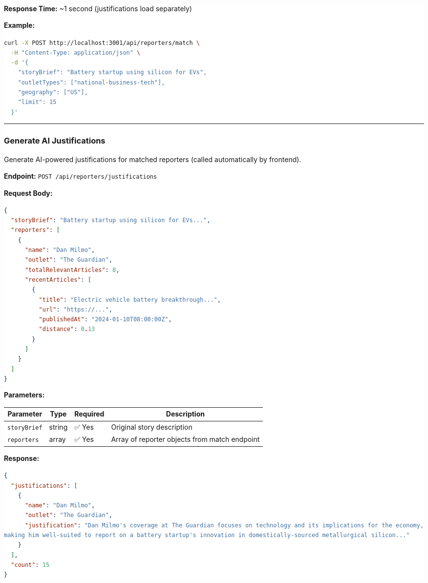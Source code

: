 **Response Time:** ~1 second (justifications load separately)

**Example:**
```bash
curl -X POST http://localhost:3001/api/reporters/match \
  -H "Content-Type: application/json" \
  -d '{
    "storyBrief": "Battery startup using silicon for EVs",
    "outletTypes": ["national-business-tech"],
    "geography": ["US"],
    "limit": 15
  }'
```

---

### Generate AI Justifications

Generate AI-powered justifications for matched reporters (called automatically by frontend).

**Endpoint:** `POST /api/reporters/justifications`

**Request Body:**
```json
{
  "storyBrief": "Battery startup using silicon for EVs...",
  "reporters": [
    {
      "name": "Dan Milmo",
      "outlet": "The Guardian",
      "totalRelevantArticles": 8,
      "recentArticles": [
        {
          "title": "Electric vehicle battery breakthrough...",
          "url": "https://...",
          "publishedAt": "2024-01-10T08:00:00Z",
          "distance": 0.13
        }
      ]
    }
  ]
}
```

**Parameters:**

| Parameter | Type | Required | Description |
|-----------|------|----------|-------------|
| `storyBrief` | string | ✅ Yes | Original story description |
| `reporters` | array | ✅ Yes | Array of reporter objects from match endpoint |

**Response:**
```json
{
  "justifications": [
    {
      "name": "Dan Milmo",
      "outlet": "The Guardian",
      "justification": "Dan Milmo's coverage at The Guardian focuses on technology and its implications for the economy, making him well-suited to report on a battery startup's innovation in domestically-sourced metallurgical silicon..."
    }
  ],
  "count": 15
}
```
